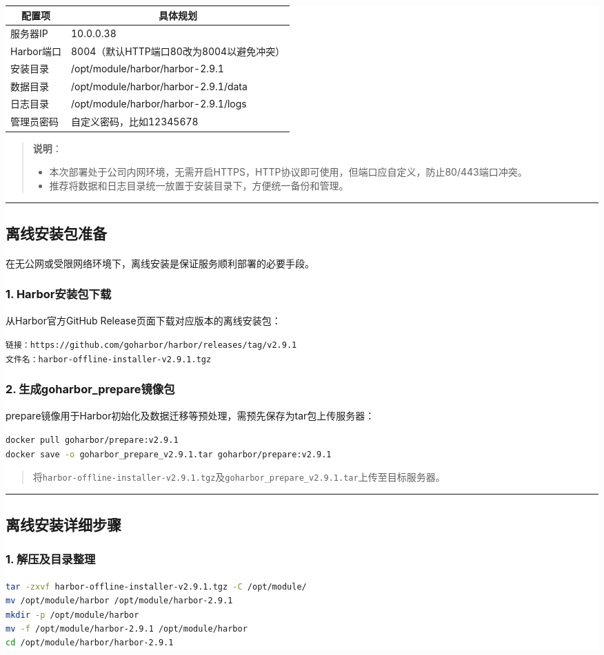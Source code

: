 | 配置项      | 具体规划                                 |
|----------|--------------------------------------|
| 服务器IP    | 10.0.0.38                            |
| Harbor端口 | 8004（默认HTTP端口80改为8004以避免冲突）          |
| 安装目录     | /opt/module/harbor/harbor-2.9.1      |
| 数据目录     | /opt/module/harbor/harbor-2.9.1/data |
| 日志目录     | /opt/module/harbor/harbor-2.9.1/logs |
| 管理员密码    | 自定义密码，比如12345678                     |

> **说明**：
> - 本次部署处于公司内网环境，无需开启HTTPS，HTTP协议即可使用，但端口应自定义，防止80/443端口冲突。
> - 推荐将数据和日志目录统一放置于安装目录下，方便统一备份和管理。

---

## 离线安装包准备

在无公网或受限网络环境下，离线安装是保证服务顺利部署的必要手段。

### 1. Harbor安装包下载

从Harbor官方GitHub Release页面下载对应版本的离线安装包：

```bash
链接：https://github.com/goharbor/harbor/releases/tag/v2.9.1
文件名：harbor-offline-installer-v2.9.1.tgz
```

### 2. 生成goharbor_prepare镜像包

prepare镜像用于Harbor初始化及数据迁移等预处理，需预先保存为tar包上传服务器：

```bash
docker pull goharbor/prepare:v2.9.1
docker save -o goharbor_prepare_v2.9.1.tar goharbor/prepare:v2.9.1
```

> 将`harbor-offline-installer-v2.9.1.tgz`及`goharbor_prepare_v2.9.1.tar`上传至目标服务器。

---

## 离线安装详细步骤

### 1. 解压及目录整理

```bash
tar -zxvf harbor-offline-installer-v2.9.1.tgz -C /opt/module/
mv /opt/module/harbor /opt/module/harbor-2.9.1
mkdir -p /opt/module/harbor
mv -f /opt/module/harbor-2.9.1 /opt/module/harbor
cd /opt/module/harbor/harbor-2.9.1
```
